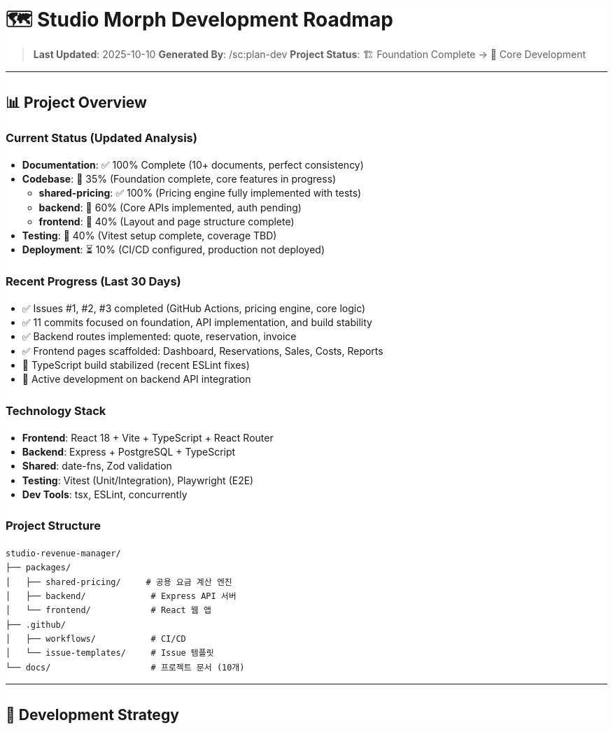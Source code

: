 # 🗺️ Studio Morph Development Roadmap

> **Last Updated**: 2025-10-10
> **Generated By**: /sc:plan-dev
> **Project Status**: 🏗️ Foundation Complete → 🔧 Core Development

---

## 📊 Project Overview

### Current Status (Updated Analysis)
- **Documentation**: ✅ 100% Complete (10+ documents, perfect consistency)
- **Codebase**: 🔧 35% (Foundation complete, core features in progress)
  - **shared-pricing**: ✅ 100% (Pricing engine fully implemented with tests)
  - **backend**: 🔧 60% (Core APIs implemented, auth pending)
  - **frontend**: 🔧 40% (Layout and page structure complete)
- **Testing**: 🔧 40% (Vitest setup complete, coverage TBD)
- **Deployment**: ⏳ 10% (CI/CD configured, production not deployed)

### Recent Progress (Last 30 Days)
- ✅ Issues #1, #2, #3 completed (GitHub Actions, pricing engine, core logic)
- ✅ 11 commits focused on foundation, API implementation, and build stability
- ✅ Backend routes implemented: quote, reservation, invoice
- ✅ Frontend pages scaffolded: Dashboard, Reservations, Sales, Costs, Reports
- 🔧 TypeScript build stabilized (recent ESLint fixes)
- 🔧 Active development on backend API integration

### Technology Stack
- **Frontend**: React 18 + Vite + TypeScript + React Router
- **Backend**: Express + PostgreSQL + TypeScript
- **Shared**: date-fns, Zod validation
- **Testing**: Vitest (Unit/Integration), Playwright (E2E)
- **Dev Tools**: tsx, ESLint, concurrently

### Project Structure
```
studio-revenue-manager/
├── packages/
│   ├── shared-pricing/     # 공용 요금 계산 엔진
│   ├── backend/             # Express API 서버
│   └── frontend/            # React 웹 앱
├── .github/
│   ├── workflows/           # CI/CD
│   └── issue-templates/     # Issue 템플릿
└── docs/                    # 프로젝트 문서 (10개)
```

---

## 🎯 Development Strategy

